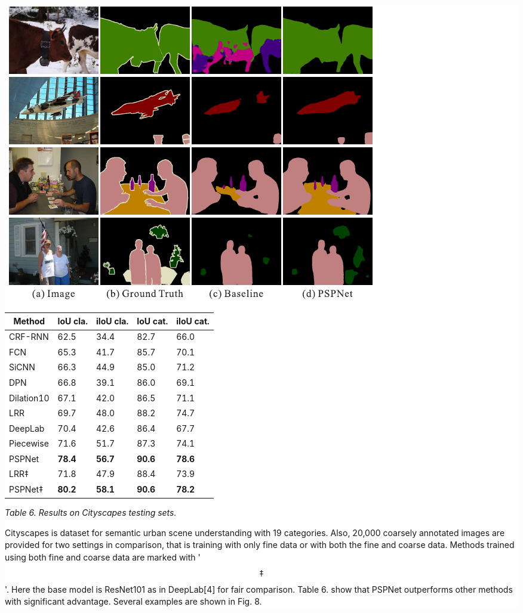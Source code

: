 ![Figure 7. Visual improvements on PASCAL VOC 2012 data.](../../.gitbook/assets/61/pascal_result.png)

| Method | IoU cla.| iIoU cla.| IoU cat.| iIoU cat. 	|
|---------|---------|---------|---------|----------	|
| CRF-RNN | 62.5| 34.4| 82.7| 66.0             	|
| FCN | 65.3| 41.7| 85.7| 70.1                 	|
| SiCNN | 66.3| 44.9| 85.0| 71.2               	|
| DPN | 66.8| 39.1| 86.0| 69.1                 	|
| Dilation10 | 67.1| 42.0| 86.5| 71.1          	|
| LRR | 69.7| 48.0| 88.2| 74.7                  	|
| DeepLab | 70.4| 42.6| 86.4| 67.7              	|
| Piecewise | 71.6| 51.7| 87.3| 74.1           	|
| PSPNet| **78.4**| **56.7**| **90.6**| **78.6**                   	|
| LRR‡| 71.8| 47.9| 88.4| 73.9                      	|
| PSPNet‡| **80.2**| **58.1**| **90.6**| **78.2**                  	|

*Table 6. Results on Cityscapes testing sets.*

Cityscapes is dataset for semantic urban scene understanding with 19 categories. Also, 20,000 coarsely annotated images are provided for two settings in comparison, that is training with only fine data or with both the fine and coarse data. Methods trained using both fine and coarse data are marked with '$$\ddag$$'. Here the base model is ResNet101 as in DeepLab[4] for fair comparison. Table 6. show that PSPNet outperforms other methods with significant advantage. Several examples are shown in Fig. 8.
